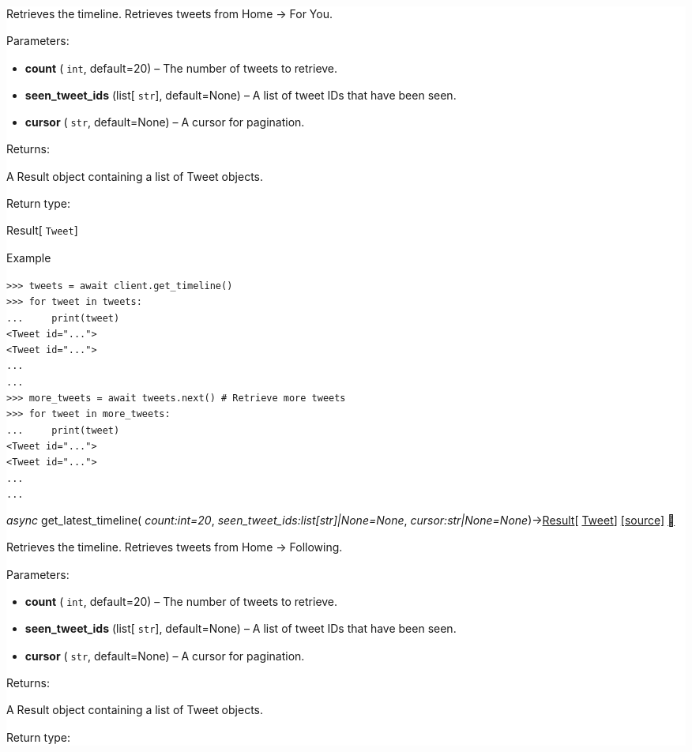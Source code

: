 Retrieves the timeline.
Retrieves tweets from Home -> For You.

Parameters:

- **count** ( `int`, default=20) – The number of tweets to retrieve.

- **seen_tweet_ids** (list\[ `str`\], default=None) – A list of tweet IDs that have been seen.

- **cursor** ( `str`, default=None) – A cursor for pagination.

Returns:

A Result object containing a list of Tweet objects.

Return type:

Result\[ `Tweet`\]

Example

```
>>> tweets = await client.get_timeline()
>>> for tweet in tweets:
...     print(tweet)
<Tweet id="...">
<Tweet id="...">
...
...
>>> more_tweets = await tweets.next() # Retrieve more tweets
>>> for tweet in more_tweets:
...     print(tweet)
<Tweet id="...">
<Tweet id="...">
...
...

```

_async_ get_latest_timeline( _count:int=20_, _seen_tweet_ids:list\[str\]\|None=None_, _cursor:str\|None=None_)→[Result](#twikit.utils.Result "twikit.utils.Result")\[ [Tweet](#twikit.tweet.Tweet "twikit.tweet.Tweet")\] [\[source\]](_modules/twikit/client/client.html#Client.get_latest_timeline) [](#twikit.client.client.Client.get_latest_timeline "Link to this definition")

Retrieves the timeline.
Retrieves tweets from Home -> Following.

Parameters:

- **count** ( `int`, default=20) – The number of tweets to retrieve.

- **seen_tweet_ids** (list\[ `str`\], default=None) – A list of tweet IDs that have been seen.

- **cursor** ( `str`, default=None) – A cursor for pagination.

Returns:

A Result object containing a list of Tweet objects.

Return type:
